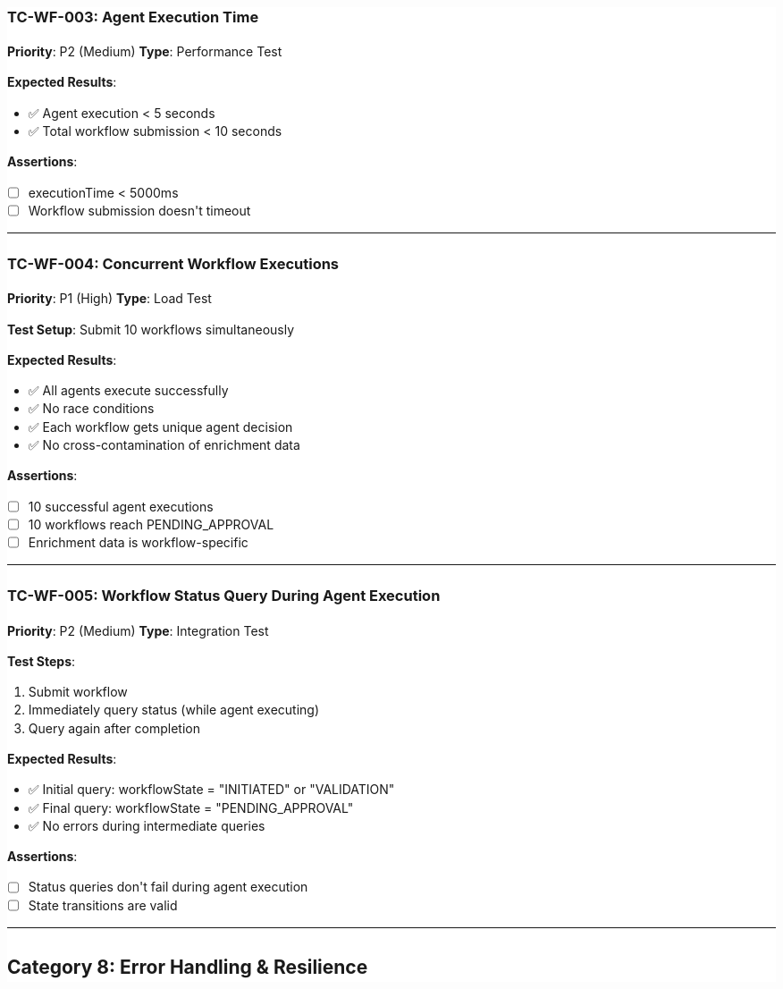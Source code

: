 
### TC-WF-003: Agent Execution Time
**Priority**: P2 (Medium)
**Type**: Performance Test

**Expected Results**:
- ✅ Agent execution < 5 seconds
- ✅ Total workflow submission < 10 seconds

**Assertions**:
- [ ] executionTime < 5000ms
- [ ] Workflow submission doesn't timeout

---

### TC-WF-004: Concurrent Workflow Executions
**Priority**: P1 (High)
**Type**: Load Test

**Test Setup**: Submit 10 workflows simultaneously

**Expected Results**:
- ✅ All agents execute successfully
- ✅ No race conditions
- ✅ Each workflow gets unique agent decision
- ✅ No cross-contamination of enrichment data

**Assertions**:
- [ ] 10 successful agent executions
- [ ] 10 workflows reach PENDING_APPROVAL
- [ ] Enrichment data is workflow-specific

---

### TC-WF-005: Workflow Status Query During Agent Execution
**Priority**: P2 (Medium)
**Type**: Integration Test

**Test Steps**:
1. Submit workflow
2. Immediately query status (while agent executing)
3. Query again after completion

**Expected Results**:
- ✅ Initial query: workflowState = "INITIATED" or "VALIDATION"
- ✅ Final query: workflowState = "PENDING_APPROVAL"
- ✅ No errors during intermediate queries

**Assertions**:
- [ ] Status queries don't fail during agent execution
- [ ] State transitions are valid

---

## Category 8: Error Handling & Resilience

